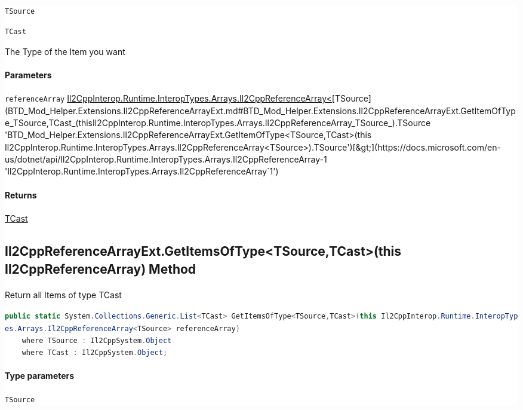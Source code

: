 <a name='BTD_Mod_Helper.Extensions.Il2CppReferenceArrayExt.GetItemOfType_TSource,TCast_(thisIl2CppInterop.Runtime.InteropTypes.Arrays.Il2CppReferenceArray_TSource_).TSource'></a>

`TSource`

<a name='BTD_Mod_Helper.Extensions.Il2CppReferenceArrayExt.GetItemOfType_TSource,TCast_(thisIl2CppInterop.Runtime.InteropTypes.Arrays.Il2CppReferenceArray_TSource_).TCast'></a>

`TCast`

The Type of the Item you want
#### Parameters

<a name='BTD_Mod_Helper.Extensions.Il2CppReferenceArrayExt.GetItemOfType_TSource,TCast_(thisIl2CppInterop.Runtime.InteropTypes.Arrays.Il2CppReferenceArray_TSource_).referenceArray'></a>

`referenceArray` [Il2CppInterop.Runtime.InteropTypes.Arrays.Il2CppReferenceArray&lt;](https://docs.microsoft.com/en-us/dotnet/api/Il2CppInterop.Runtime.InteropTypes.Arrays.Il2CppReferenceArray-1 'Il2CppInterop.Runtime.InteropTypes.Arrays.Il2CppReferenceArray`1')[TSource](BTD_Mod_Helper.Extensions.Il2CppReferenceArrayExt.md#BTD_Mod_Helper.Extensions.Il2CppReferenceArrayExt.GetItemOfType_TSource,TCast_(thisIl2CppInterop.Runtime.InteropTypes.Arrays.Il2CppReferenceArray_TSource_).TSource 'BTD_Mod_Helper.Extensions.Il2CppReferenceArrayExt.GetItemOfType<TSource,TCast>(this Il2CppInterop.Runtime.InteropTypes.Arrays.Il2CppReferenceArray<TSource>).TSource')[&gt;](https://docs.microsoft.com/en-us/dotnet/api/Il2CppInterop.Runtime.InteropTypes.Arrays.Il2CppReferenceArray-1 'Il2CppInterop.Runtime.InteropTypes.Arrays.Il2CppReferenceArray`1')

#### Returns
[TCast](BTD_Mod_Helper.Extensions.Il2CppReferenceArrayExt.md#BTD_Mod_Helper.Extensions.Il2CppReferenceArrayExt.GetItemOfType_TSource,TCast_(thisIl2CppInterop.Runtime.InteropTypes.Arrays.Il2CppReferenceArray_TSource_).TCast 'BTD_Mod_Helper.Extensions.Il2CppReferenceArrayExt.GetItemOfType<TSource,TCast>(this Il2CppInterop.Runtime.InteropTypes.Arrays.Il2CppReferenceArray<TSource>).TCast')

<a name='BTD_Mod_Helper.Extensions.Il2CppReferenceArrayExt.GetItemsOfType_TSource,TCast_(thisIl2CppInterop.Runtime.InteropTypes.Arrays.Il2CppReferenceArray_TSource_)'></a>

## Il2CppReferenceArrayExt.GetItemsOfType<TSource,TCast>(this Il2CppReferenceArray<TSource>) Method

Return all Items of type TCast

```csharp
public static System.Collections.Generic.List<TCast> GetItemsOfType<TSource,TCast>(this Il2CppInterop.Runtime.InteropTypes.Arrays.Il2CppReferenceArray<TSource> referenceArray)
    where TSource : Il2CppSystem.Object
    where TCast : Il2CppSystem.Object;
```
#### Type parameters

<a name='BTD_Mod_Helper.Extensions.Il2CppReferenceArrayExt.GetItemsOfType_TSource,TCast_(thisIl2CppInterop.Runtime.InteropTypes.Arrays.Il2CppReferenceArray_TSource_).TSource'></a>

`TSource`

<a name='BTD_Mod_Helper.Extensions.Il2CppReferenceArrayExt.GetItemsOfType_TSource,TCast_(thisIl2CppInterop.Runtime.InteropTypes.Arrays.Il2CppReferenceArray_TSource_).TCast'></a>
